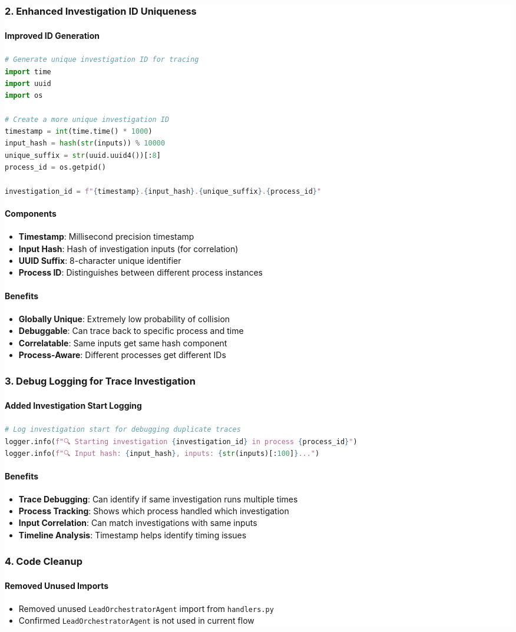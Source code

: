 ### 2. **Enhanced Investigation ID Uniqueness**

#### **Improved ID Generation**
```python
# Generate unique investigation ID for tracing
import time
import uuid
import os

# Create a more unique investigation ID
timestamp = int(time.time() * 1000)
input_hash = hash(str(inputs)) % 10000
unique_suffix = str(uuid.uuid4())[:8]
process_id = os.getpid()

investigation_id = f"{timestamp}.{input_hash}.{unique_suffix}.{process_id}"
```

#### **Components**
- **Timestamp**: Millisecond precision timestamp
- **Input Hash**: Hash of investigation inputs (for correlation)
- **UUID Suffix**: 8-character unique identifier
- **Process ID**: Distinguishes between different process instances

#### **Benefits**
- **Globally Unique**: Extremely low probability of collision
- **Debuggable**: Can trace back to specific process and time
- **Correlatable**: Same inputs get same hash component
- **Process-Aware**: Different processes get different IDs

### 3. **Debug Logging for Trace Investigation**

#### **Added Investigation Start Logging**
```python
# Log investigation start for debugging duplicate traces
logger.info(f"🔍 Starting investigation {investigation_id} in process {process_id}")
logger.info(f"🔍 Input hash: {input_hash}, inputs: {str(inputs)[:100]}...")
```

#### **Benefits**
- **Trace Debugging**: Can identify if same investigation runs multiple times
- **Process Tracking**: Shows which process handled which investigation
- **Input Correlation**: Can match investigations with same inputs
- **Timeline Analysis**: Timestamp helps identify timing issues

### 4. **Code Cleanup**

#### **Removed Unused Imports**
- Removed unused `LeadOrchestratorAgent` import from `handlers.py`
- Confirmed `LeadOrchestratorAgent` is not used in current flow
